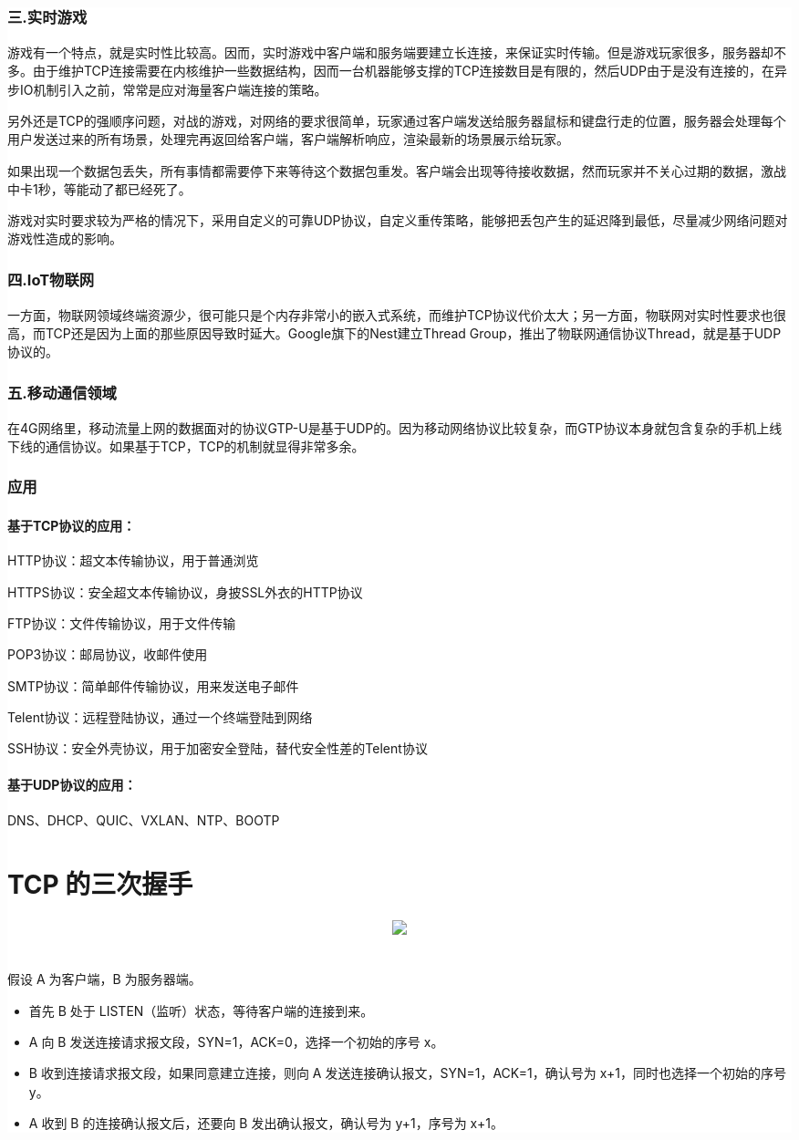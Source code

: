 ### 三.实时游戏  

游戏有一个特点，就是实时性比较高。因而，实时游戏中客户端和服务端要建立长连接，来保证实时传输。但是游戏玩家很多，服务器却不多。由于维护TCP连接需要在内核维护一些数据结构，因而一台机器能够支撑的TCP连接数目是有限的，然后UDP由于是没有连接的，在异步IO机制引入之前，常常是应对海量客户端连接的策略。

另外还是TCP的强顺序问题，对战的游戏，对网络的要求很简单，玩家通过客户端发送给服务器鼠标和键盘行走的位置，服务器会处理每个用户发送过来的所有场景，处理完再返回给客户端，客户端解析响应，渲染最新的场景展示给玩家。

如果出现一个数据包丢失，所有事情都需要停下来等待这个数据包重发。客户端会出现等待接收数据，然而玩家并不关心过期的数据，激战中卡1秒，等能动了都已经死了。

游戏对实时要求较为严格的情况下，采用自定义的可靠UDP协议，自定义重传策略，能够把丢包产生的延迟降到最低，尽量减少网络问题对游戏性造成的影响。

### 四.IoT物联网   

一方面，物联网领域终端资源少，很可能只是个内存非常小的嵌入式系统，而维护TCP协议代价太大；另一方面，物联网对实时性要求也很高，而TCP还是因为上面的那些原因导致时延大。Google旗下的Nest建立Thread Group，推出了物联网通信协议Thread，就是基于UDP协议的。

### 五.移动通信领域  

在4G网络里，移动流量上网的数据面对的协议GTP-U是基于UDP的。因为移动网络协议比较复杂，而GTP协议本身就包含复杂的手机上线下线的通信协议。如果基于TCP，TCP的机制就显得非常多余。


### 应用

#### 基于TCP协议的应用：

HTTP协议：超文本传输协议，用于普通浏览

HTTPS协议：安全超文本传输协议，身披SSL外衣的HTTP协议

FTP协议：文件传输协议，用于文件传输

POP3协议：邮局协议，收邮件使用

SMTP协议：简单邮件传输协议，用来发送电子邮件

Telent协议：远程登陆协议，通过一个终端登陆到网络

SSH协议：安全外壳协议，用于加密安全登陆，替代安全性差的Telent协议


#### 基于UDP协议的应用：

DNS、DHCP、QUIC、VXLAN、NTP、BOOTP

# TCP 的三次握手

<div align="center"> <img src="https://cs-notes-1256109796.cos.ap-guangzhou.myqcloud.com/e92d0ebc-7d46-413b-aec1-34a39602f787.png" width="600"/> </div><br>

假设 A 为客户端，B 为服务器端。

- 首先 B 处于 LISTEN（监听）状态，等待客户端的连接到来。

- A 向 B 发送连接请求报文段，SYN=1，ACK=0，选择一个初始的序号 x。

- B 收到连接请求报文段，如果同意建立连接，则向 A 发送连接确认报文，SYN=1，ACK=1，确认号为 x+1，同时也选择一个初始的序号 y。

- A 收到 B 的连接确认报文后，还要向 B 发出确认报文，确认号为 y+1，序号为 x+1。
